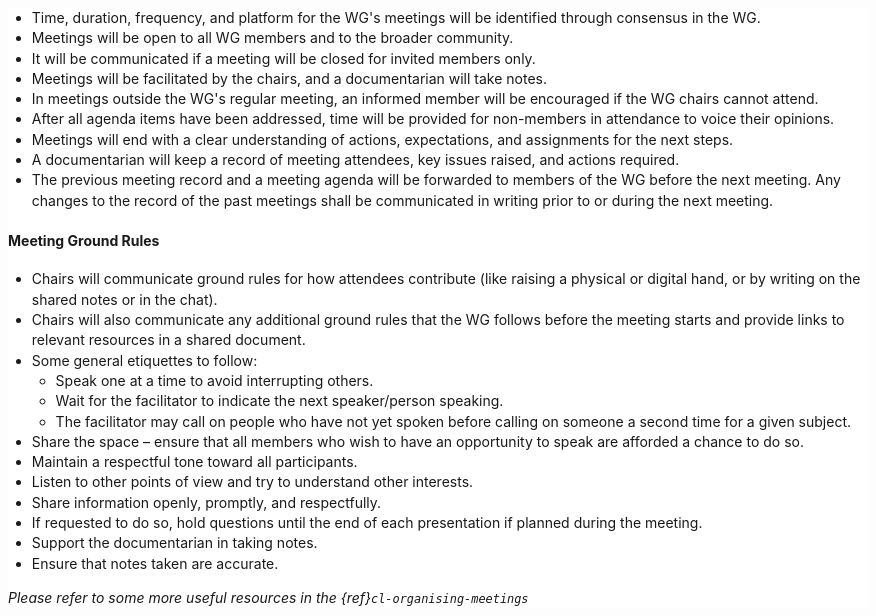 - Time, duration, frequency, and platform for the WG's meetings will be identified through consensus in the WG. 
- Meetings will be open to all WG members and to the broader community.
- It will be communicated if a meeting will be closed for invited members only.
- Meetings will be facilitated by the chairs, and a documentarian will take notes.
- In meetings outside the WG's regular meeting, an informed member will be encouraged if the WG chairs cannot attend.
- After all agenda items have been addressed, time will be provided for non-members in attendance to voice their opinions.
- Meetings will end with a clear understanding of actions, expectations, and assignments for the next steps.
- A documentarian will keep a record of meeting attendees, key issues raised, and actions required. 
- The previous meeting record and a meeting agenda will be forwarded to members of the WG before the next meeting. Any changes to the record of the past meetings shall be communicated in writing prior to or during the next meeting.

#### Meeting Ground Rules

- Chairs will communicate ground rules for how attendees contribute (like raising a physical or digital hand, or by writing on the shared notes or in the chat).
- Chairs will also communicate any additional ground rules that the WG follows before the meeting starts and provide links to relevant resources in a shared document.
- Some general etiquettes to follow:
  - Speak one at a time to avoid interrupting others.
  - Wait for the facilitator to indicate the next speaker/person speaking.
  - The facilitator may call on people who have not yet spoken before calling on someone a second time for a given subject.
- Share the space – ensure that all members who wish to have an opportunity to speak are afforded a chance to do so.
- Maintain a respectful tone toward all participants.
- Listen to other points of view and try to understand other interests.
- Share information openly, promptly, and respectfully.
- If requested to do so, hold questions until the end of each presentation if planned during the meeting.
- Support the documentarian in taking notes. 
- Ensure that notes taken are accurate.

*Please refer to some more useful resources in the {ref}`cl-organising-meetings`*
